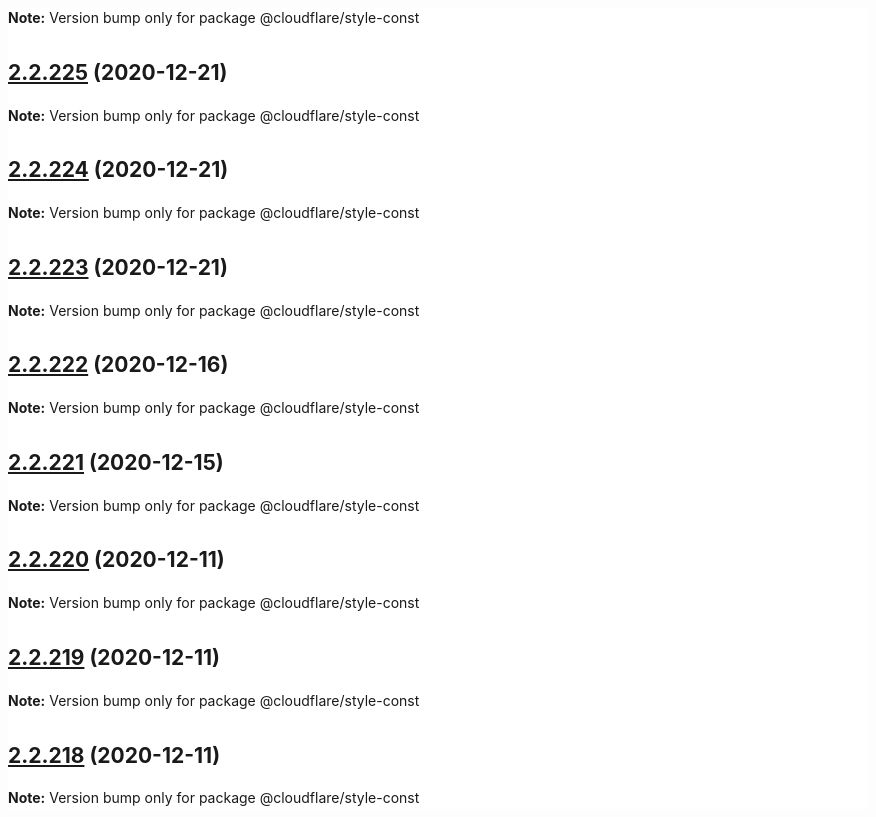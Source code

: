 **Note:** Version bump only for package @cloudflare/style-const

## [2.2.225](http://stash.cfops.it:7999/fe/stratus/compare/@cloudflare/style-const@2.2.224...@cloudflare/style-const@2.2.225) (2020-12-21)

**Note:** Version bump only for package @cloudflare/style-const

## [2.2.224](http://stash.cfops.it:7999/fe/stratus/compare/@cloudflare/style-const@2.2.223...@cloudflare/style-const@2.2.224) (2020-12-21)

**Note:** Version bump only for package @cloudflare/style-const

## [2.2.223](http://stash.cfops.it:7999/fe/stratus/compare/@cloudflare/style-const@2.2.222...@cloudflare/style-const@2.2.223) (2020-12-21)

**Note:** Version bump only for package @cloudflare/style-const

## [2.2.222](http://stash.cfops.it:7999/fe/stratus/compare/@cloudflare/style-const@2.2.221...@cloudflare/style-const@2.2.222) (2020-12-16)

**Note:** Version bump only for package @cloudflare/style-const

## [2.2.221](http://stash.cfops.it:7999/fe/stratus/compare/@cloudflare/style-const@2.2.220...@cloudflare/style-const@2.2.221) (2020-12-15)

**Note:** Version bump only for package @cloudflare/style-const

## [2.2.220](http://stash.cfops.it:7999/fe/stratus/compare/@cloudflare/style-const@2.2.219...@cloudflare/style-const@2.2.220) (2020-12-11)

**Note:** Version bump only for package @cloudflare/style-const

## [2.2.219](http://stash.cfops.it:7999/fe/stratus/compare/@cloudflare/style-const@2.2.218...@cloudflare/style-const@2.2.219) (2020-12-11)

**Note:** Version bump only for package @cloudflare/style-const

## [2.2.218](http://stash.cfops.it:7999/fe/stratus/compare/@cloudflare/style-const@2.2.217...@cloudflare/style-const@2.2.218) (2020-12-11)

**Note:** Version bump only for package @cloudflare/style-const
